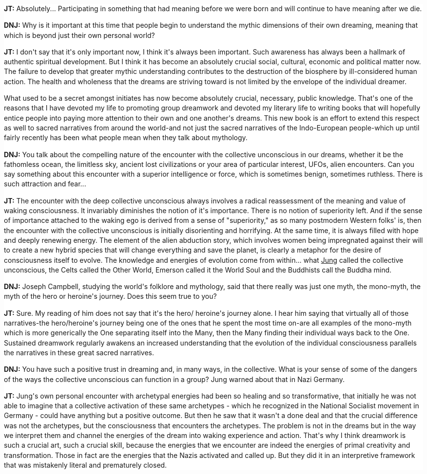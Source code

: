 **JT:** Absolutely... Participating in something that had meaning before we were born and will continue to have meaning after we die.

**DNJ:** Why is it important at this time that people begin to understand the mythic dimensions of their own dreaming, meaning that which is beyond just their own personal world?

**JT:** I don't say that it's only important now, I think it's always been important. Such awareness has always been a hallmark of authentic spiritual development. But I think it has become an absolutely crucial social, cultural, economic and political matter now. The failure to develop that greater mythic understanding contributes to the destruction of the biosphere by ill-considered human action. The health and wholeness that the dreams are striving toward is not limited by the envelope of the individual dreamer.

What used to be a secret amongst initiates has now become absolutely crucial, necessary, public knowledge. That's one of the reasons that I have devoted my life to promoting group dreamwork and devoted my literary life to writing books that will hopefully entice people into paying more attention to their own and one another's dreams. This new book is an effort to extend this respect as well to sacred narratives from around the world-and not just the sacred narratives of the Indo-European people-which up until fairly recently has been what people mean when they talk about mythology.

**DNJ:** You talk about the compelling nature of the encounter with the collective unconscious in our dreams, whether it be the fathomless ocean, the limitless sky, ancient lost civilizations or your area of particular interest, UFOs, alien encounters. Can you say something about this encounter with a superior intelligence or force, which is sometimes benign, sometimes ruthless. There is such attraction and fear...

**JT:** The encounter with the deep collective unconscious always involves a radical reassessment of the meaning and value of waking consciousness. It invariably diminishes the notion of it's importance. There is no notion of superiority left. And if the sense of importance attached to the waking ego is derived from a sense of "superiority," as so many postmodern Western folks' is, then the encounter with the collective unconscious is initially disorienting and horrifying. At the same time, it is always filled with hope and deeply renewing energy. The element of the alien abduction story, which involves women being impregnated against their will to create a new hybrid species that will change everything and save the planet, is clearly a metaphor for the desire of consciousness itself to evolve. The knowledge and energies of evolution come from within... what [Jung](../topic~jung_and_dreams) called the collective unconscious, the Celts called the Other World, Emerson called it the World Soul and the Buddhists call the Buddha mind.

**DNJ:** Joseph Campbell, studying the world's folklore and mythology, said that there really was just one myth, the mono-myth, the myth of the hero or heroine's journey. Does this seem true to you?

**JT:** Sure. My reading of him does not say that it's the hero/ heroine's journey alone. I hear him saying that virtually all of those narratives-the hero/heroine's journey being one of the ones that he spent the most time on-are all examples of the mono-myth which is more generically the One separating itself into the Many, then the Many finding their individual ways back to the One. Sustained dreamwork regularly awakens an increased understanding that the evolution of the individual consciousness parallels the narratives in these great sacred narratives.

**DNJ:** You have such a positive trust in dreaming and, in many ways, in the collective. What is your sense of some of the dangers of the ways the collective unconscious can function in a group? Jung warned about that in Nazi Germany.

**JT:** Jung's own personal encounter with archetypal energies had been so healing and so transformative, that initially he was not able to imagine that a collective activation of these same archetypes - which he recognized in the National Socialist movement in Germany - could have anything but a positive outcome. But then he saw that it wasn't a done deal and that the crucial difference was not the archetypes, but the consciousness that encounters the archetypes. The problem is not in the dreams but in the way we interpret them and channel the energies of the dream into waking experience and action. That's why I think dreamwork is such a crucial art, such a crucial skill, because the energies that we encounter are indeed the energies of primal creativity and transformation. Those in fact are the energies that the Nazis activated and called up. But they did it in an interpretive framework that was mistakenly literal and prematurely closed.
